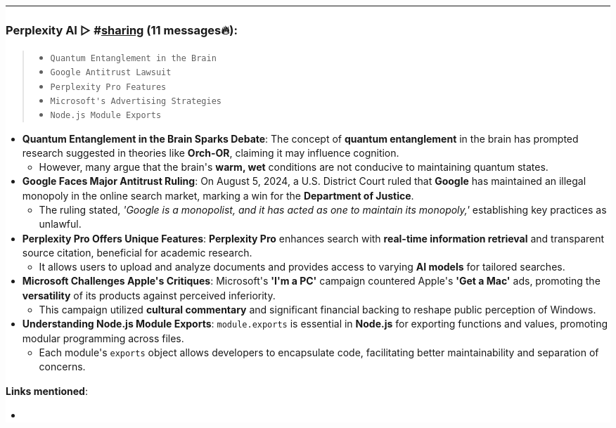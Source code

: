 </div>
  

---


### **Perplexity AI ▷ #[sharing](https://discord.com/channels/1047197230748151888/1054944216876331118/1270882647958360154)** (11 messages🔥): 

> - `Quantum Entanglement in the Brain`
> - `Google Antitrust Lawsuit`
> - `Perplexity Pro Features`
> - `Microsoft's Advertising Strategies`
> - `Node.js Module Exports` 


- **Quantum Entanglement in the Brain Sparks Debate**: The concept of **quantum entanglement** in the brain has prompted research suggested in theories like **Orch-OR**, claiming it may influence cognition.
   - However, many argue that the brain's **warm, wet** conditions are not conducive to maintaining quantum states.
- **Google Faces Major Antitrust Ruling**: On August 5, 2024, a U.S. District Court ruled that **Google** has maintained an illegal monopoly in the online search market, marking a win for the **Department of Justice**.
   - The ruling stated, *'Google is a monopolist, and it has acted as one to maintain its monopoly,'* establishing key practices as unlawful.
- **Perplexity Pro Offers Unique Features**: **Perplexity Pro** enhances search with **real-time information retrieval** and transparent source citation, beneficial for academic research.
   - It allows users to upload and analyze documents and provides access to varying **AI models** for tailored searches.
- **Microsoft Challenges Apple's Critiques**: Microsoft's **'I'm a PC'** campaign countered Apple's **'Get a Mac'** ads, promoting the **versatility** of its products against perceived inferiority.
   - This campaign utilized **cultural commentary** and significant financial backing to reshape public perception of Windows.
- **Understanding Node.js Module Exports**: `module.exports` is essential in **Node.js** for exporting functions and values, promoting modular programming across files.
   - Each module's `exports` object allows developers to encapsulate code, facilitating better maintainability and separation of concerns.


<div class="linksMentioned">

<strong>Links mentioned</strong>:

<ul>
<li>